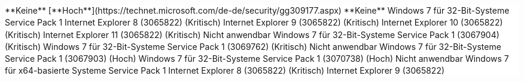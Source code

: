 <td style="border:1px solid black;">
**Keine**
</td>
<td style="border:1px solid black;">
[**Hoch**](https://technet.microsoft.com/de-de/security/gg309177.aspx)
</td>
<td style="border:1px solid black;">
**Keine**
</td>
</tr>
<tr>
<td style="border:1px solid black;">
Windows 7 für 32-Bit-Systeme Service Pack 1
</td>
<td style="border:1px solid black;">
Internet Explorer 8  
(3065822)  
(Kritisch)  
Internet Explorer 9  
(3065822)  
(Kritisch)  
Internet Explorer 10  
(3065822)  
(Kritisch)  
Internet Explorer 11  
(3065822)  
(Kritisch)
</td>
<td style="border:1px solid black;">
Nicht anwendbar
</td>
<td style="border:1px solid black;">
Windows 7 für 32-Bit-Systeme Service Pack 1  
(3067904)  
(Kritisch)  
Windows 7 für 32-Bit-Systeme Service Pack 1  
(3069762)  
(Kritisch)
</td>
<td style="border:1px solid black;">
Nicht anwendbar
</td>
<td style="border:1px solid black;">
Windows 7 für 32-Bit-Systeme Service Pack 1  
(3067903)  
(Hoch)  
Windows 7 für 32-Bit-Systeme Service Pack 1  
(3070738)  
(Hoch)
</td>
<td style="border:1px solid black;">
Nicht anwendbar
</td>
</tr>
<tr>
<td style="border:1px solid black;">
Windows 7 für x64-basierte Systeme Service Pack 1
</td>
<td style="border:1px solid black;">
Internet Explorer 8  
(3065822)  
(Kritisch)  
Internet Explorer 9  
(3065822)  